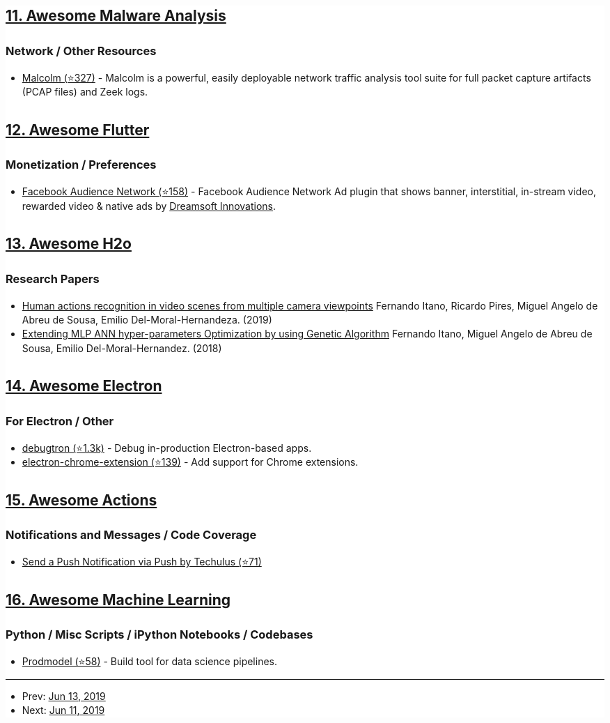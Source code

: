 ## [11. Awesome Malware Analysis](/content/rshipp/awesome-malware-analysis/README.md)

### Network / Other Resources

*   [Malcolm (⭐327)](https://github.com/idaholab/Malcolm) - Malcolm is a powerful, easily
    deployable network traffic analysis tool suite for full packet capture artifacts
    (PCAP files) and Zeek logs.

## [12. Awesome Flutter](/content/Solido/awesome-flutter/README.md)

### Monetization / Preferences

*   [Facebook Audience Network (⭐158)](https://github.com/dreamsoftin/facebook_audience_network) - Facebook Audience Network Ad plugin that shows banner, interstitial, in-stream video, rewarded video & native ads by [Dreamsoft Innovations](https://github.com/dreamsoftin).

## [13. Awesome H2o](/content/h2oai/awesome-h2o/README.md)

### Research Papers

*   [Human actions recognition in video scenes from multiple camera viewpoints](https://www.sciencedirect.com/science/article/pii/S1389041718308970) Fernando Itano, Ricardo Pires, Miguel Angelo de Abreu de Sousa, Emilio Del-Moral-Hernandeza. (2019)
*   [Extending MLP ANN hyper-parameters Optimization by using Genetic Algorithm](https://ieeexplore.ieee.org/document/8489520/authors#authors)  Fernando Itano, Miguel Angelo de Abreu de Sousa, Emilio Del-Moral-Hernandez. (2018)

## [14. Awesome Electron](/content/sindresorhus/awesome-electron/README.md)

### For Electron / Other

*   [debugtron (⭐1.3k)](https://github.com/pd4d10/debugtron) - Debug in-production Electron-based apps.
*   [electron-chrome-extension (⭐139)](https://github.com/getstation/electron-chrome-extension) - Add support for Chrome extensions.

## [15. Awesome Actions](/content/sdras/awesome-actions/README.md)

### Notifications and Messages / Code Coverage

*   [Send a Push Notification via Push by Techulus (⭐71)](https://github.com/techulus/push-github-action)

## [16. Awesome Machine Learning](/content/josephmisiti/awesome-machine-learning/README.md)

### Python / Misc Scripts / iPython Notebooks / Codebases

*   [Prodmodel (⭐58)](https://github.com/prodmodel/prodmodel) - Build tool for data science pipelines.

---

- Prev: [Jun 13, 2019](/content/2019/06/13/README.md)
- Next: [Jun 11, 2019](/content/2019/06/11/README.md)